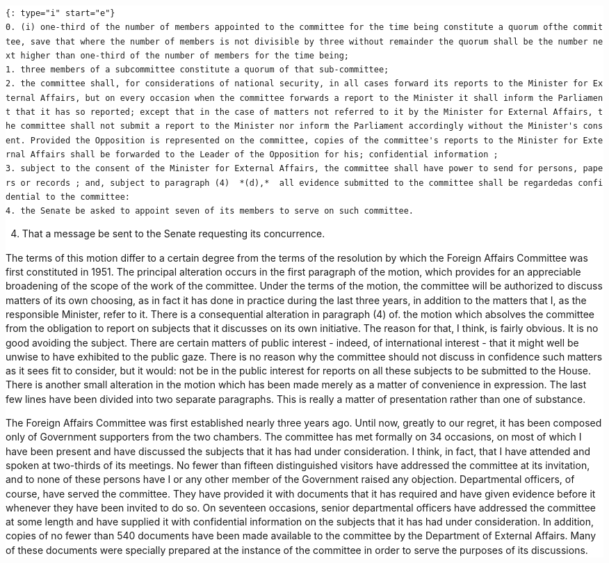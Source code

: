     {: type="i" start="e"}
    0. (i) one-third of the number of members appointed to the committee for the time being constitute a quorum ofthe committee, save that where the number of members is not divisible by three without remainder the quorum shall be the number next higher than one-third of the number of members for the time being; 
    1. three members of a subcommittee constitute a quorum of that sub-committee; 
    2. the committee shall, for considerations of national security, in all cases forward its reports to the Minister for External Affairs, but on every occasion when the committee forwards a report to the Minister it shall inform the Parliament that it has so reported; except that in the case of matters not referred to it by the Minister for External Affairs, the committee shall not submit a report to the Minister nor inform the Parliament accordingly without the Minister's consent. Provided the Opposition is represented on the committee, copies of the committee's reports to the Minister for External Affairs shall be forwarded to the Leader of the Opposition for his; confidential information ; 
    3. subject to the consent of the Minister for External Affairs, the committee shall have power to send for persons, papers or records ; and, subject to paragraph (4)  *(d),*  all evidence submitted to the committee shall be regardedas confidential to the committee: 
    4. the Senate be asked to appoint seven of its members to serve on such committee. 


4. That a message be sent to the Senate requesting its concurrence. 

The terms of this motion differ to a certain degree from the terms of the resolution by which the Foreign Affairs Committee was first constituted in 1951. The principal alteration occurs in the first paragraph of the motion, which provides for an appreciable broadening of the scope of the work of the committee. Under the terms of the motion, the committee will be authorized to discuss matters of its own choosing, as in fact it has done in practice during the last three years, in addition to the matters that I, as the responsible Minister, refer to it. There is a consequential alteration in paragraph (4) of. the motion which absolves the committee from the obligation to report on subjects that it discusses on its own initiative. The reason for that, I think, is fairly obvious. It is no good avoiding the subject. There are certain matters of public interest - indeed, of international interest - that it might well be unwise to have exhibited to the public gaze. There is no reason why the committee should not discuss in confidence such matters as it sees fit to consider, but it would: not be in the public interest for reports on all these subjects to be submitted to the House. There is another small alteration in the motion which has been made merely as a matter of convenience in expression. The last few lines have been divided into two separate paragraphs. This is really a matter of presentation rather than one of substance. 

The Foreign Affairs Committee was first established nearly three years ago. Until now, greatly to our regret, it has been composed only of Government supporters from the two chambers. The committee has met formally on 34 occasions, on most of which I have been present and have discussed the subjects that it has had under consideration. I think, in fact, that I have attended and spoken at two-thirds of its meetings. No fewer than fifteen distinguished visitors have addressed the committee at its invitation, and to none of these persons have I or any other member of the Government raised any objection. Departmental officers, of course, have served the committee. They have provided it with documents that it has required and have given evidence before it whenever they have been invited to do so. On seventeen occasions, senior departmental officers have addressed the committee at some length and have supplied it with confidential information on the subjects that it has had under consideration. In addition, copies of no fewer than 540 documents have been made available to the committee by the Department of External Affairs. Many of these documents were specially prepared at the instance of the committee in order to serve the purposes of its discussions. 
